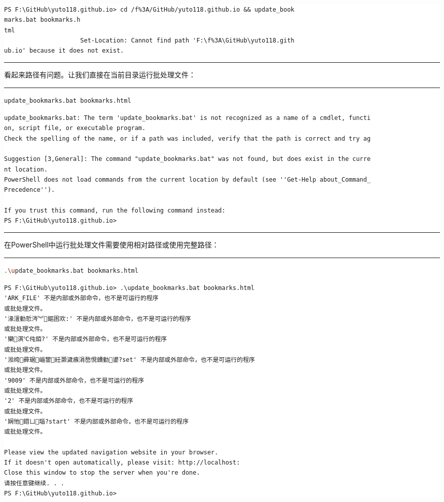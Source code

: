 ```
PS F:\GitHub\yuto118.github.io> cd /f%3A/GitHub/yuto118.github.io && update_book
marks.bat bookmarks.h
tml
                     Set-Location: Cannot find path 'F:\f%3A\GitHub\yuto118.gith
ub.io' because it does not exist.

```

---

看起来路径有问题。让我们直接在当前目录运行批处理文件：

---

```bash
update_bookmarks.bat bookmarks.html
```

```
update_bookmarks.bat: The term 'update_bookmarks.bat' is not recognized as a name of a cmdlet, functi
on, script file, or executable program.
Check the spelling of the name, or if a path was included, verify that the path is correct and try ag

Suggestion [3,General]: The command "update_bookmarks.bat" was not found, but does exist in the curre
nt location.
PowerShell does not load commands from the current location by default (see ''Get-Help about_Command_
Precedence'').

If you trust this command, run the following command instead:
PS F:\GitHub\yuto118.github.io>
```

---

在PowerShell中运行批处理文件需要使用相对路径或使用完整路径：

---

```bash
.\update_bookmarks.bat bookmarks.html
```

```
PS F:\GitHub\yuto118.github.io> .\update_bookmarks.bat bookmarks.html
'ARK_FILE' 不是内部或外部命令，也不是可运行的程序
或批处理文件。
'湪澶勭悊涔︾鏂囦欢:' 不是内部或外部命令，也不是可运行的程序
或批处理文件。
'欒淇℃伅銆?' 不是内部或外部命令，也不是可运行的程序
或批处理文件。
'湁绔彛琚崰鐢紝灏濊瘯涓嶅悓鐨勭鍙?set' 不是内部或外部命令，也不是可运行的程序
或批处理文件。
'9009' 不是内部或外部命令，也不是可运行的程序
或批处理文件。
'2' 不是内部或外部命令，也不是可运行的程序
或批处理文件。
'娴忚鍣ㄩ瑙?start' 不是内部或外部命令，也不是可运行的程序
或批处理文件。

Please view the updated navigation website in your browser.
If it doesn't open automatically, please visit: http://localhost:
Close this window to stop the server when you're done.
请按任意键继续. . .
PS F:\GitHub\yuto118.github.io>
```